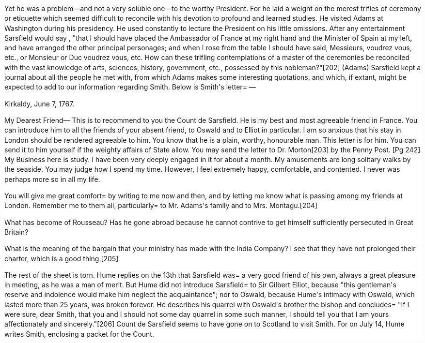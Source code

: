 Yet he was a problem—and not a very soluble one—to the worthy President.
For he laid a weight on the merest trifles of ceremony or etiquette which seemed difficult to reconcile with his devotion to profound and learned studies.
He visited Adams at Washington during his presidency.
He used constantly to lecture the President on his little omissions.
After any entertainment Sarsfield would say , "that I should have placed the Ambassador of France at my right hand and the Minister of Spain at my left, and have arranged the other principal personages; and
when I rose from the table I should have said, Messieurs, voudrez vous, etc., or Monsieur or Duc voudrez vous, etc.
How can these trifling contemplations of a master of the ceremonies be reconciled with the vast knowledge of arts, sciences, history, government, etc., possessed by this nobleman?"[202] (Adams)
Sarsfield kept a journal about all the people he met with, from which Adams makes some interesting quotations, and which, if extant, might be expected to add to our information regarding Smith.
Below is Smith's letter= —
 
Kirkaldy, June 7, 1767.

My Dearest Friend— This is to recommend to you the Count de Sarsfield.
He is my best and most agreeable friend in France.
You can introduce him to all the friends of your absent friend, to Oswald and to Elliot in particular.
I am so anxious that his stay in London should be rendered agreeable to him.
You know that he is a plain, worthy, honourable man.
This letter is for him.
You can send it to him yourself if the weighty affairs of State allow.
You may send the letter to Dr. Morton[203] by the Penny Post.
[Pg 242]
My Business here is study.
I have been very deeply engaged in it for about a month.
My amusements are long solitary walks by the seaside.
You may judge how I spend my time.
However, I feel extremely happy, comfortable, and contented.
I never was perhaps more so in all my life.
 
You will give me great comfort= 
by writing to me now and then, and
by letting me know what is passing among my friends at London.
Remember me to them all, particularly= 
to Mr. Adams's family and
to Mrs. Montagu.[204]
 
What has become of Rousseau?
Has he gone abroad because he cannot contrive to get himself sufficiently persecuted in Great Britain?
 
What is the meaning of the bargain that your ministry has made with the India Company?
I see that they have not prolonged their charter, which is a good thing.[205]
 
The rest of the sheet is torn.
Hume replies on the 13th that Sarsfield was= 
a very good friend of his own,
always a great pleasure in meeting, as he was a man of merit.
But Hume did not introduce Sarsfield= 
to Sir Gilbert Elliot, because "this gentleman's reserve and indolence would make him neglect the acquaintance";
nor to Oswald, because Hume's intimacy with Oswald, which lasted more than 25 years, was broken forever.
He describes his quarrel with Oswald's brother the bishop and concludes= 
"If I were sure, dear Smith, that you and I should not some day quarrel in some such manner, I should tell you that I am yours affectionately and sincerely."[206]
Count de Sarsfield seems to have gone on to Scotland to visit Smith.
For on July 14, Hume writes Smith, enclosing a packet for the Count.
 